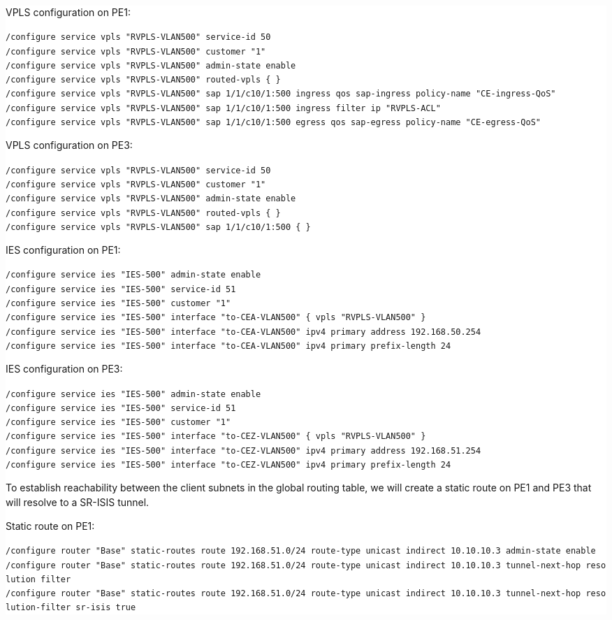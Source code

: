VPLS configuration on PE1:

```
/configure service vpls "RVPLS-VLAN500" service-id 50
/configure service vpls "RVPLS-VLAN500" customer "1"
/configure service vpls "RVPLS-VLAN500" admin-state enable
/configure service vpls "RVPLS-VLAN500" routed-vpls { }
/configure service vpls "RVPLS-VLAN500" sap 1/1/c10/1:500 ingress qos sap-ingress policy-name "CE-ingress-QoS"
/configure service vpls "RVPLS-VLAN500" sap 1/1/c10/1:500 ingress filter ip "RVPLS-ACL"
/configure service vpls "RVPLS-VLAN500" sap 1/1/c10/1:500 egress qos sap-egress policy-name "CE-egress-QoS"
```

VPLS configuration on PE3:

```
/configure service vpls "RVPLS-VLAN500" service-id 50
/configure service vpls "RVPLS-VLAN500" customer "1"
/configure service vpls "RVPLS-VLAN500" admin-state enable
/configure service vpls "RVPLS-VLAN500" routed-vpls { }
/configure service vpls "RVPLS-VLAN500" sap 1/1/c10/1:500 { }
```

IES configuration on PE1:

```
/configure service ies "IES-500" admin-state enable
/configure service ies "IES-500" service-id 51
/configure service ies "IES-500" customer "1"
/configure service ies "IES-500" interface "to-CEA-VLAN500" { vpls "RVPLS-VLAN500" }
/configure service ies "IES-500" interface "to-CEA-VLAN500" ipv4 primary address 192.168.50.254
/configure service ies "IES-500" interface "to-CEA-VLAN500" ipv4 primary prefix-length 24
```

IES configuration on PE3:

```
/configure service ies "IES-500" admin-state enable
/configure service ies "IES-500" service-id 51
/configure service ies "IES-500" customer "1"
/configure service ies "IES-500" interface "to-CEZ-VLAN500" { vpls "RVPLS-VLAN500" }
/configure service ies "IES-500" interface "to-CEZ-VLAN500" ipv4 primary address 192.168.51.254
/configure service ies "IES-500" interface "to-CEZ-VLAN500" ipv4 primary prefix-length 24
```

To establish reachability between the client subnets in the global routing table, we will create a static route on PE1 and PE3 that will resolve to a SR-ISIS tunnel.

Static route on PE1:

```
/configure router "Base" static-routes route 192.168.51.0/24 route-type unicast indirect 10.10.10.3 admin-state enable
/configure router "Base" static-routes route 192.168.51.0/24 route-type unicast indirect 10.10.10.3 tunnel-next-hop resolution filter
/configure router "Base" static-routes route 192.168.51.0/24 route-type unicast indirect 10.10.10.3 tunnel-next-hop resolution-filter sr-isis true
```
